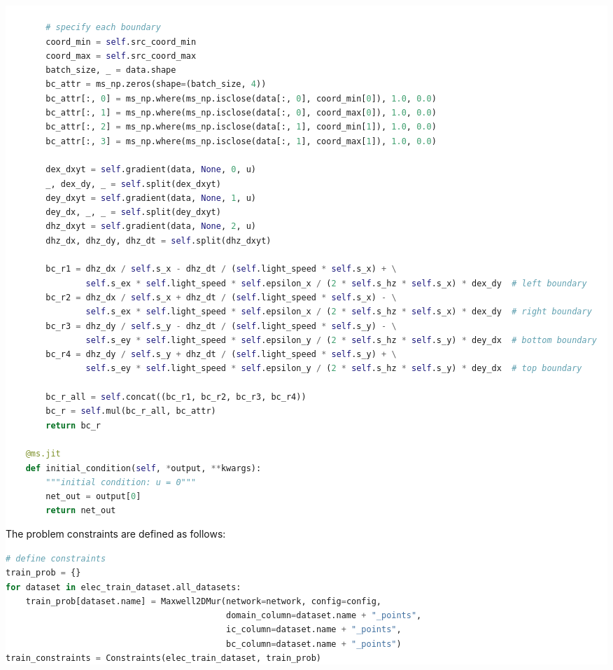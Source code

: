 ```python

        # specify each boundary
        coord_min = self.src_coord_min
        coord_max = self.src_coord_max
        batch_size, _ = data.shape
        bc_attr = ms_np.zeros(shape=(batch_size, 4))
        bc_attr[:, 0] = ms_np.where(ms_np.isclose(data[:, 0], coord_min[0]), 1.0, 0.0)
        bc_attr[:, 1] = ms_np.where(ms_np.isclose(data[:, 0], coord_max[0]), 1.0, 0.0)
        bc_attr[:, 2] = ms_np.where(ms_np.isclose(data[:, 1], coord_min[1]), 1.0, 0.0)
        bc_attr[:, 3] = ms_np.where(ms_np.isclose(data[:, 1], coord_max[1]), 1.0, 0.0)

        dex_dxyt = self.gradient(data, None, 0, u)
        _, dex_dy, _ = self.split(dex_dxyt)
        dey_dxyt = self.gradient(data, None, 1, u)
        dey_dx, _, _ = self.split(dey_dxyt)
        dhz_dxyt = self.gradient(data, None, 2, u)
        dhz_dx, dhz_dy, dhz_dt = self.split(dhz_dxyt)

        bc_r1 = dhz_dx / self.s_x - dhz_dt / (self.light_speed * self.s_x) + \
                self.s_ex * self.light_speed * self.epsilon_x / (2 * self.s_hz * self.s_x) * dex_dy  # left boundary
        bc_r2 = dhz_dx / self.s_x + dhz_dt / (self.light_speed * self.s_x) - \
                self.s_ex * self.light_speed * self.epsilon_x / (2 * self.s_hz * self.s_x) * dex_dy  # right boundary
        bc_r3 = dhz_dy / self.s_y - dhz_dt / (self.light_speed * self.s_y) - \
                self.s_ey * self.light_speed * self.epsilon_y / (2 * self.s_hz * self.s_y) * dey_dx  # bottom boundary
        bc_r4 = dhz_dy / self.s_y + dhz_dt / (self.light_speed * self.s_y) + \
                self.s_ey * self.light_speed * self.epsilon_y / (2 * self.s_hz * self.s_y) * dey_dx  # top boundary

        bc_r_all = self.concat((bc_r1, bc_r2, bc_r3, bc_r4))
        bc_r = self.mul(bc_r_all, bc_attr)
        return bc_r

    @ms.jit
    def initial_condition(self, *output, **kwargs):
        """initial condition: u = 0"""
        net_out = output[0]
        return net_out
```

The problem constraints are defined as follows:

```python
# define constraints
train_prob = {}
for dataset in elec_train_dataset.all_datasets:
    train_prob[dataset.name] = Maxwell2DMur(network=network, config=config,
                                            domain_column=dataset.name + "_points",
                                            ic_column=dataset.name + "_points",
                                            bc_column=dataset.name + "_points")
train_constraints = Constraints(elec_train_dataset, train_prob)
```
